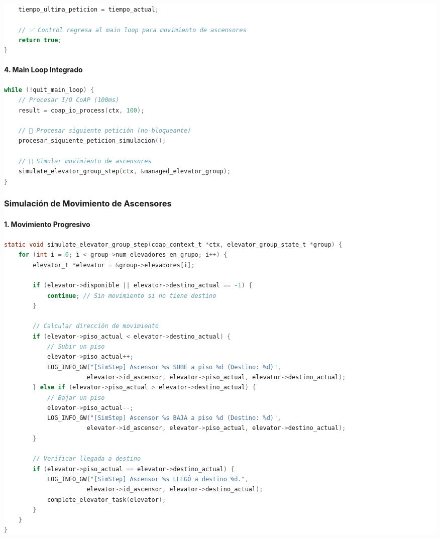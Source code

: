 ```c
    tiempo_ultima_peticion = tiempo_actual;
    
    // ✅ Control regresa al main loop para movimiento de ascensores
    return true;
}
```

#### **4. Main Loop Integrado**
```c
while (!quit_main_loop) {
    // Procesar I/O CoAP (100ms)
    result = coap_io_process(ctx, 100);
    
    // 🔄 Procesar siguiente petición (no-bloqueante)
    procesar_siguiente_peticion_simulacion();
    
    // 🔄 Simular movimiento de ascensores
    simulate_elevator_group_step(ctx, &managed_elevator_group);
}
```

### **Simulación de Movimiento de Ascensores**

#### **1. Movimiento Progresivo**
```c
static void simulate_elevator_group_step(coap_context_t *ctx, elevator_group_state_t *group) {
    for (int i = 0; i < group->num_elevadores_en_grupo; i++) {
        elevator_t *elevator = &group->elevadores[i];
        
        if (elevator->disponible || elevator->destino_actual == -1) {
            continue; // Sin movimiento si no tiene destino
        }
        
        // Calcular dirección de movimiento
        if (elevator->piso_actual < elevator->destino_actual) {
            // Subir un piso
            elevator->piso_actual++;
            LOG_INFO_GW("[SimStep] Ascensor %s SUBE a piso %d (Destino: %d)", 
                       elevator->id_ascensor, elevator->piso_actual, elevator->destino_actual);
        } else if (elevator->piso_actual > elevator->destino_actual) {
            // Bajar un piso
            elevator->piso_actual--;
            LOG_INFO_GW("[SimStep] Ascensor %s BAJA a piso %d (Destino: %d)", 
                       elevator->id_ascensor, elevator->piso_actual, elevator->destino_actual);
        }
        
        // Verificar llegada a destino
        if (elevator->piso_actual == elevator->destino_actual) {
            LOG_INFO_GW("[SimStep] Ascensor %s LLEGÓ a destino %d.", 
                       elevator->id_ascensor, elevator->destino_actual);
            complete_elevator_task(elevator);
        }
    }
}
```
